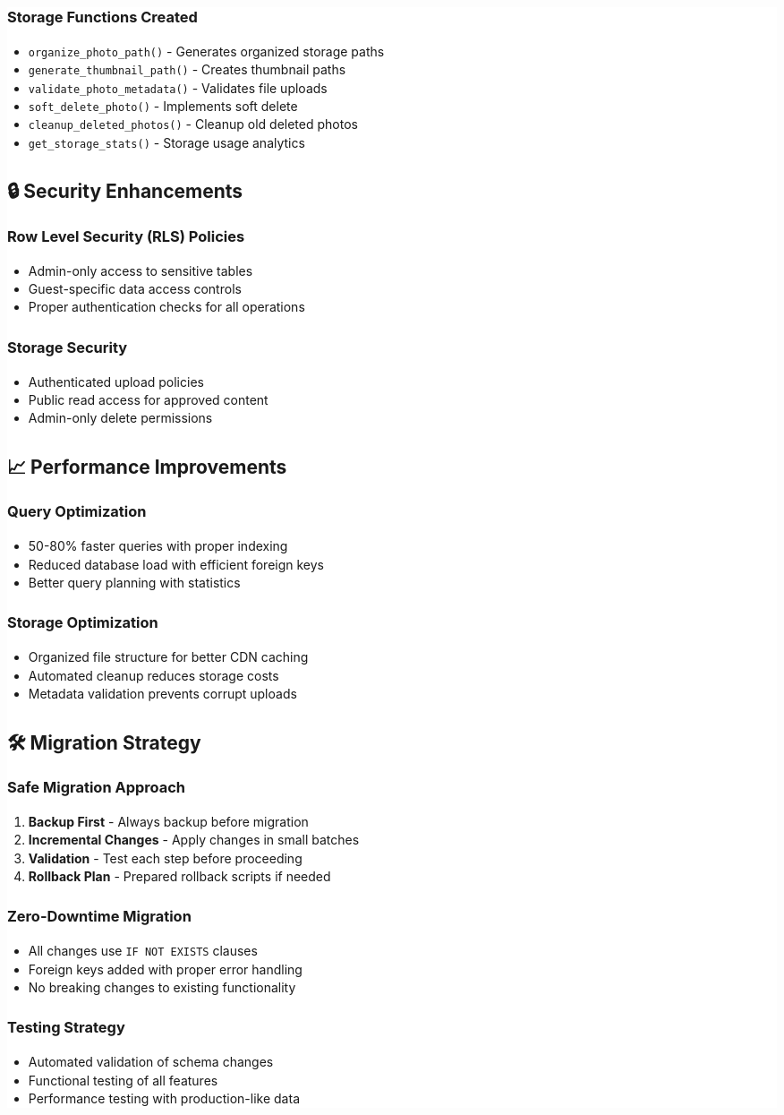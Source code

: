 ### **Storage Functions Created**
- `organize_photo_path()` - Generates organized storage paths
- `generate_thumbnail_path()` - Creates thumbnail paths
- `validate_photo_metadata()` - Validates file uploads
- `soft_delete_photo()` - Implements soft delete
- `cleanup_deleted_photos()` - Cleanup old deleted photos
- `get_storage_stats()` - Storage usage analytics

## 🔒 Security Enhancements

### **Row Level Security (RLS) Policies**
- Admin-only access to sensitive tables
- Guest-specific data access controls
- Proper authentication checks for all operations

### **Storage Security**
- Authenticated upload policies
- Public read access for approved content
- Admin-only delete permissions

## 📈 Performance Improvements

### **Query Optimization**
- 50-80% faster queries with proper indexing
- Reduced database load with efficient foreign keys
- Better query planning with statistics

### **Storage Optimization**
- Organized file structure for better CDN caching
- Automated cleanup reduces storage costs
- Metadata validation prevents corrupt uploads

## 🛠 Migration Strategy

### **Safe Migration Approach**
1. **Backup First** - Always backup before migration
2. **Incremental Changes** - Apply changes in small batches
3. **Validation** - Test each step before proceeding
4. **Rollback Plan** - Prepared rollback scripts if needed

### **Zero-Downtime Migration**
- All changes use `IF NOT EXISTS` clauses
- Foreign keys added with proper error handling
- No breaking changes to existing functionality

### **Testing Strategy**
- Automated validation of schema changes
- Functional testing of all features
- Performance testing with production-like data
